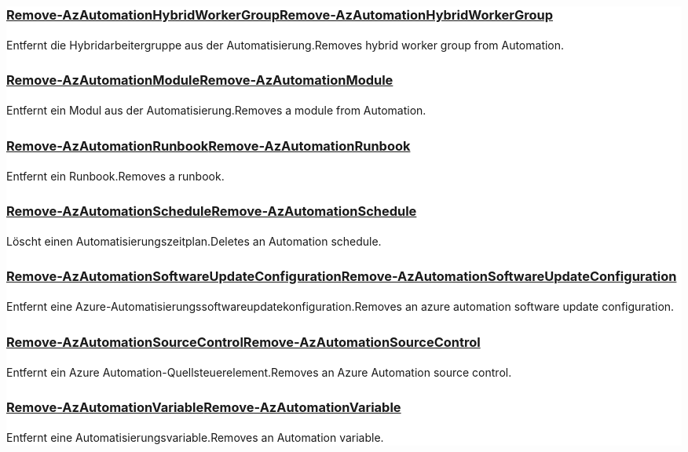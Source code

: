 ### [<span data-ttu-id="b2d2c-221">Remove-AzAutomationHybridWorkerGroup</span><span class="sxs-lookup"><span data-stu-id="b2d2c-221">Remove-AzAutomationHybridWorkerGroup</span></span>](Remove-AzAutomationHybridWorkerGroup.md)
<span data-ttu-id="b2d2c-222">Entfernt die Hybridarbeitergruppe aus der Automatisierung.</span><span class="sxs-lookup"><span data-stu-id="b2d2c-222">Removes hybrid worker group from Automation.</span></span>

### [<span data-ttu-id="b2d2c-223">Remove-AzAutomationModule</span><span class="sxs-lookup"><span data-stu-id="b2d2c-223">Remove-AzAutomationModule</span></span>](Remove-AzAutomationModule.md)
<span data-ttu-id="b2d2c-224">Entfernt ein Modul aus der Automatisierung.</span><span class="sxs-lookup"><span data-stu-id="b2d2c-224">Removes a module from Automation.</span></span>

### [<span data-ttu-id="b2d2c-225">Remove-AzAutomationRunbook</span><span class="sxs-lookup"><span data-stu-id="b2d2c-225">Remove-AzAutomationRunbook</span></span>](Remove-AzAutomationRunbook.md)
<span data-ttu-id="b2d2c-226">Entfernt ein Runbook.</span><span class="sxs-lookup"><span data-stu-id="b2d2c-226">Removes a runbook.</span></span>

### [<span data-ttu-id="b2d2c-227">Remove-AzAutomationSchedule</span><span class="sxs-lookup"><span data-stu-id="b2d2c-227">Remove-AzAutomationSchedule</span></span>](Remove-AzAutomationSchedule.md)
<span data-ttu-id="b2d2c-228">Löscht einen Automatisierungszeitplan.</span><span class="sxs-lookup"><span data-stu-id="b2d2c-228">Deletes an Automation schedule.</span></span>

### [<span data-ttu-id="b2d2c-229">Remove-AzAutomationSoftwareUpdateConfiguration</span><span class="sxs-lookup"><span data-stu-id="b2d2c-229">Remove-AzAutomationSoftwareUpdateConfiguration</span></span>](Remove-AzAutomationSoftwareUpdateConfiguration.md)
<span data-ttu-id="b2d2c-230">Entfernt eine Azure-Automatisierungssoftwareupdatekonfiguration.</span><span class="sxs-lookup"><span data-stu-id="b2d2c-230">Removes an azure automation software update configuration.</span></span>

### [<span data-ttu-id="b2d2c-231">Remove-AzAutomationSourceControl</span><span class="sxs-lookup"><span data-stu-id="b2d2c-231">Remove-AzAutomationSourceControl</span></span>](Remove-AzAutomationSourceControl.md)
<span data-ttu-id="b2d2c-232">Entfernt ein Azure Automation-Quellsteuerelement.</span><span class="sxs-lookup"><span data-stu-id="b2d2c-232">Removes an Azure Automation source control.</span></span>

### [<span data-ttu-id="b2d2c-233">Remove-AzAutomationVariable</span><span class="sxs-lookup"><span data-stu-id="b2d2c-233">Remove-AzAutomationVariable</span></span>](Remove-AzAutomationVariable.md)
<span data-ttu-id="b2d2c-234">Entfernt eine Automatisierungsvariable.</span><span class="sxs-lookup"><span data-stu-id="b2d2c-234">Removes an Automation variable.</span></span>

